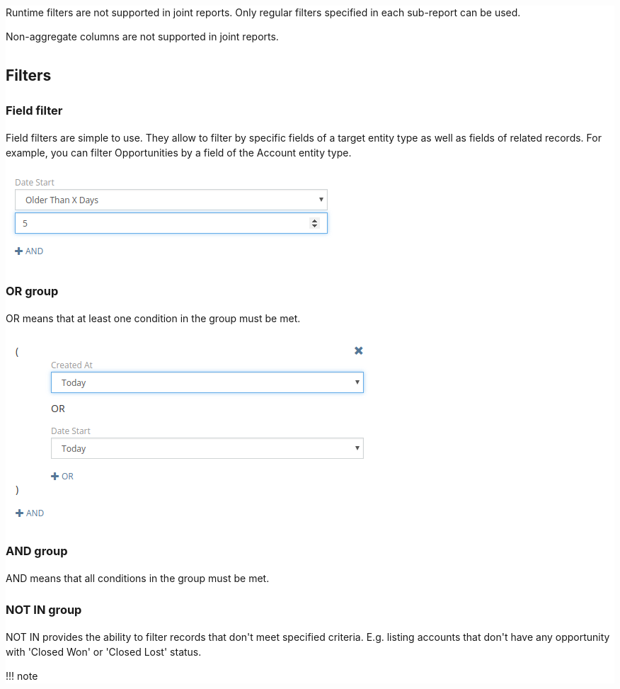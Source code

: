 Runtime filters are not supported in joint reports. Only regular filters specified in each sub-report can be used.

Non-aggregate columns are not supported in joint reports.

## Filters

### Field filter

Field filters are simple to use. They allow to filter by specific fields of a target entity type as well as fields of related records. For example, you can filter Opportunities by a field of the Account entity type.

![Field filter](https://raw.githubusercontent.com/espocrm/documentation/master/docs/_static/images/user-guide/reports/filter-field.png)

### OR group

OR means that at least one condition in the group must be met.

![OR group](https://raw.githubusercontent.com/espocrm/documentation/master/docs/_static/images/user-guide/reports/filter-or.png)

### AND group

AND means that all conditions in the group must be met.

### NOT IN group

NOT IN provides the ability to filter records that don't meet specified criteria. E.g. listing accounts that don't have any opportunity with 'Closed Won' or 'Closed Lost' status.

!!! note
